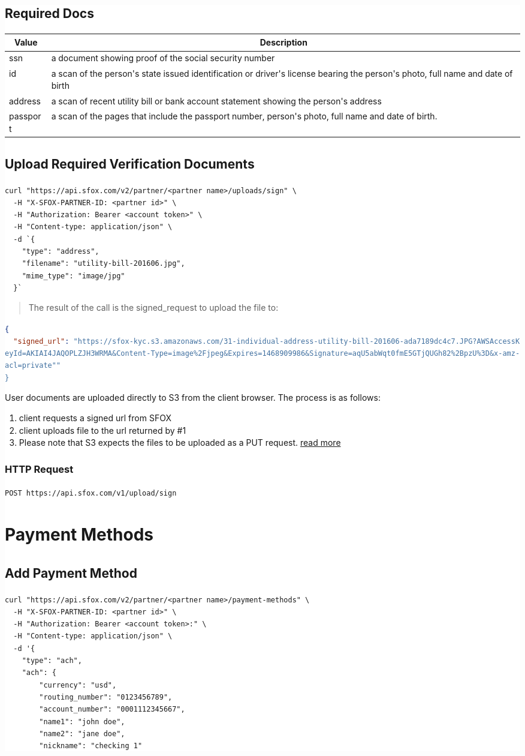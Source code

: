 ## Required Docs

Value | Description
--------- | -----------
ssn|a document showing proof of the social security number
id|a scan of the person's state issued identification or driver's license bearing the person's photo, full name and date of birth
address|a scan of recent utility bill or bank account statement showing the person's address
passport|a scan of the pages that include the passport number, person's photo, full name and date of birth.

## Upload Required Verification Documents

```shell
curl "https://api.sfox.com/v2/partner/<partner name>/uploads/sign" \
  -H "X-SFOX-PARTNER-ID: <partner id>" \
  -H "Authorization: Bearer <account token>" \
  -H "Content-type: application/json" \
  -d `{
    "type": "address",
    "filename": "utility-bill-201606.jpg",
    "mime_type": "image/jpg"
  }`
```

> The result of the call is the signed_request to upload the file to:

```json
{
  "signed_url": "https://sfox-kyc.s3.amazonaws.com/31-individual-address-utility-bill-201606-ada7189dc4c7.JPG?AWSAccessKeyId=AKIAI4JAQOPLZJH3WRMA&Content-Type=image%2Fjpeg&Expires=1468909986&Signature=aqU5abWqt0fmE5GTjQUGh82%2BpzU%3D&x-amz-acl=private""
}
```

User documents are uploaded directly to S3 from the client browser.  The process is as follows:  

1. client requests a signed url from SFOX
2. client uploads file to the url returned by #1
3. Please note that S3 expects the files to be uploaded as a PUT request. [read more](http://docs.aws.amazon.com/AmazonS3/latest/dev/PresignedUrlUploadObject.html)

### HTTP Request

`POST https://api.sfox.com/v1/upload/sign`

# Payment Methods

## Add Payment Method

```shell
curl "https://api.sfox.com/v2/partner/<partner name>/payment-methods" \
  -H "X-SFOX-PARTNER-ID: <partner id>" \
  -H "Authorization: Bearer <account token>:" \
  -H "Content-type: application/json" \
  -d '{
    "type": "ach",
    "ach": {
        "currency": "usd",
        "routing_number": "0123456789",
        "account_number": "0001112345667",
        "name1": "john doe",
        "name2": "jane doe",
        "nickname": "checking 1"
```